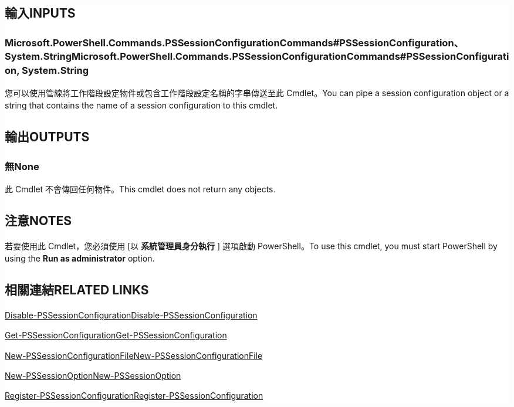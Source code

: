 ## <span data-ttu-id="15e8c-160">輸入</span><span class="sxs-lookup"><span data-stu-id="15e8c-160">INPUTS</span></span>

### <span data-ttu-id="15e8c-161">Microsoft.PowerShell.Commands.PSSessionConfigurationCommands#PSSessionConfiguration、System.String</span><span class="sxs-lookup"><span data-stu-id="15e8c-161">Microsoft.PowerShell.Commands.PSSessionConfigurationCommands#PSSessionConfiguration, System.String</span></span>

<span data-ttu-id="15e8c-162">您可以使用管線將工作階段設定物件或包含工作階段設定名稱的字串傳送至此 Cmdlet。</span><span class="sxs-lookup"><span data-stu-id="15e8c-162">You can pipe a session configuration object or a string that contains the name of a session configuration to this cmdlet.</span></span>

## <span data-ttu-id="15e8c-163">輸出</span><span class="sxs-lookup"><span data-stu-id="15e8c-163">OUTPUTS</span></span>

### <span data-ttu-id="15e8c-164">無</span><span class="sxs-lookup"><span data-stu-id="15e8c-164">None</span></span>

<span data-ttu-id="15e8c-165">此 Cmdlet 不會傳回任何物件。</span><span class="sxs-lookup"><span data-stu-id="15e8c-165">This cmdlet does not return any objects.</span></span>

## <span data-ttu-id="15e8c-166">注意</span><span class="sxs-lookup"><span data-stu-id="15e8c-166">NOTES</span></span>

<span data-ttu-id="15e8c-167">若要使用此 Cmdlet，您必須使用 [以 **系統管理員身分執行** ] 選項啟動 PowerShell。</span><span class="sxs-lookup"><span data-stu-id="15e8c-167">To use this cmdlet, you must start PowerShell by using the **Run as administrator** option.</span></span>

## <span data-ttu-id="15e8c-168">相關連結</span><span class="sxs-lookup"><span data-stu-id="15e8c-168">RELATED LINKS</span></span>

[<span data-ttu-id="15e8c-169">Disable-PSSessionConfiguration</span><span class="sxs-lookup"><span data-stu-id="15e8c-169">Disable-PSSessionConfiguration</span></span>](Disable-PSSessionConfiguration.md)

[<span data-ttu-id="15e8c-170">Get-PSSessionConfiguration</span><span class="sxs-lookup"><span data-stu-id="15e8c-170">Get-PSSessionConfiguration</span></span>](Get-PSSessionConfiguration.md)

[<span data-ttu-id="15e8c-171">New-PSSessionConfigurationFile</span><span class="sxs-lookup"><span data-stu-id="15e8c-171">New-PSSessionConfigurationFile</span></span>](New-PSSessionConfigurationFile.md)

[<span data-ttu-id="15e8c-172">New-PSSessionOption</span><span class="sxs-lookup"><span data-stu-id="15e8c-172">New-PSSessionOption</span></span>](New-PSSessionOption.md)

[<span data-ttu-id="15e8c-173">Register-PSSessionConfiguration</span><span class="sxs-lookup"><span data-stu-id="15e8c-173">Register-PSSessionConfiguration</span></span>](Register-PSSessionConfiguration.md)
